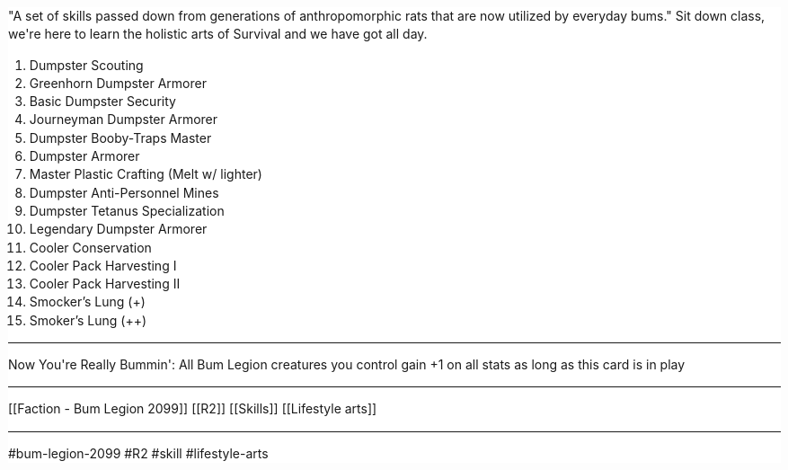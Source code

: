 <iframe src="https://cdn2.mondomegabits.com/cards/videos/av1/0109.mp4" allow="fullscreen" allowfullscreen="" style="height:100%;width:100%; aspect-ratio: 16 / 9; "></iframe>

"A set of skills passed down from generations of anthropomorphic rats that are now utilized by everyday bums." 
Sit down class, we're here to learn the holistic arts of Survival and we have got all day. 

1. Dumpster Scouting
2. Greenhorn Dumpster Armorer
3. Basic Dumpster Security
4. Journeyman Dumpster Armorer
5. Dumpster Booby-Traps Master
6. Dumpster Armorer
7. Master Plastic Crafting (Melt w/ lighter)
8. Dumpster Anti-Personnel Mines
9. Dumpster Tetanus Specialization
10. Legendary Dumpster Armorer
11. Cooler Conservation
12. Cooler Pack Harvesting I
13. Cooler Pack Harvesting II
14. Smocker’s Lung (+)
15. Smoker’s Lung (++)

-------------- 

Now You're Really Bummin': All Bum Legion creatures you control gain +1 on all stats as long as this card is in play

--------------

[[Faction - Bum Legion 2099]]
[[R2]]
[[Skills]]
[[Lifestyle arts]]

--------------

#bum-legion-2099 #R2 #skill #lifestyle-arts 
